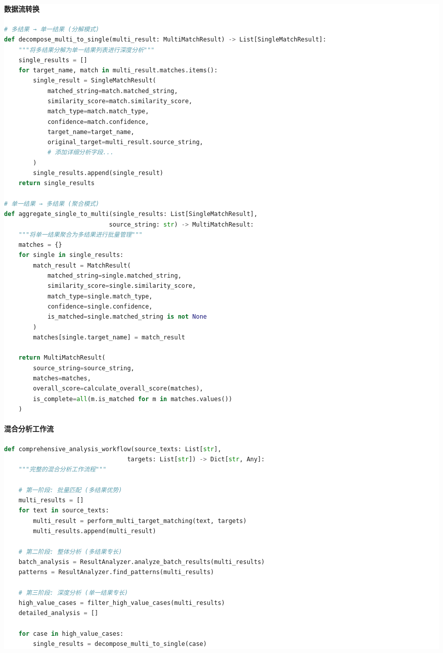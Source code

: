 #### 数据流转换
```python
# 多结果 → 单一结果 (分解模式)
def decompose_multi_to_single(multi_result: MultiMatchResult) -> List[SingleMatchResult]:
    """将多结果分解为单一结果列表进行深度分析"""
    single_results = []
    for target_name, match in multi_result.matches.items():
        single_result = SingleMatchResult(
            matched_string=match.matched_string,
            similarity_score=match.similarity_score,
            match_type=match.match_type,
            confidence=match.confidence,
            target_name=target_name,
            original_target=multi_result.source_string,
            # 添加详细分析字段...
        )
        single_results.append(single_result)
    return single_results

# 单一结果 → 多结果 (聚合模式)  
def aggregate_single_to_multi(single_results: List[SingleMatchResult], 
                             source_string: str) -> MultiMatchResult:
    """将单一结果聚合为多结果进行批量管理"""
    matches = {}
    for single in single_results:
        match_result = MatchResult(
            matched_string=single.matched_string,
            similarity_score=single.similarity_score,
            match_type=single.match_type,
            confidence=single.confidence,
            is_matched=single.matched_string is not None
        )
        matches[single.target_name] = match_result
    
    return MultiMatchResult(
        source_string=source_string,
        matches=matches,
        overall_score=calculate_overall_score(matches),
        is_complete=all(m.is_matched for m in matches.values())
    )
```

#### 混合分析工作流
```python
def comprehensive_analysis_workflow(source_texts: List[str], 
                                  targets: List[str]) -> Dict[str, Any]:
    """完整的混合分析工作流程"""
    
    # 第一阶段: 批量匹配 (多结果优势)
    multi_results = []
    for text in source_texts:
        multi_result = perform_multi_target_matching(text, targets)
        multi_results.append(multi_result)
    
    # 第二阶段: 整体分析 (多结果专长)
    batch_analysis = ResultAnalyzer.analyze_batch_results(multi_results)
    patterns = ResultAnalyzer.find_patterns(multi_results)
    
    # 第三阶段: 深度分析 (单一结果专长)
    high_value_cases = filter_high_value_cases(multi_results)
    detailed_analysis = []
    
    for case in high_value_cases:
        single_results = decompose_multi_to_single(case)
```